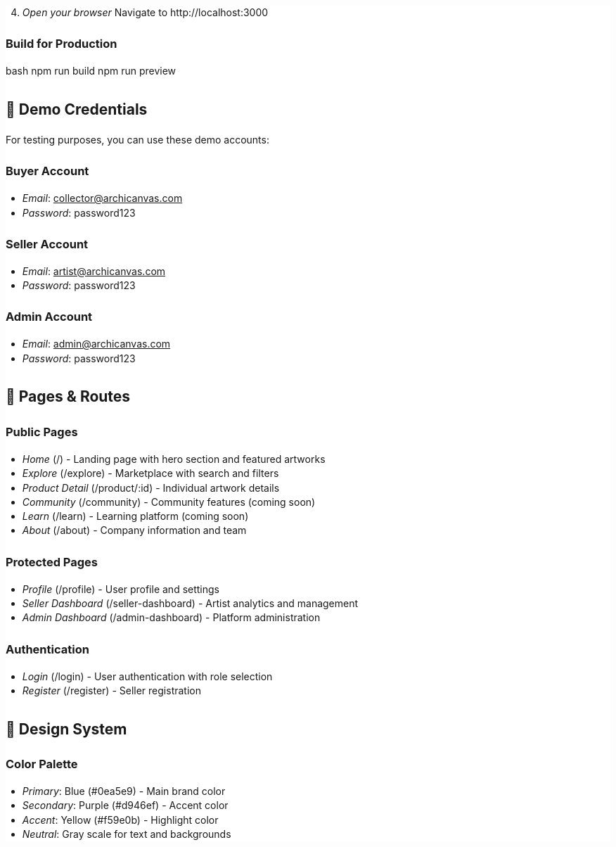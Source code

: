 
4. *Open your browser*
   Navigate to http://localhost:3000

### Build for Production

bash
npm run build
npm run preview


## 🎯 Demo Credentials

For testing purposes, you can use these demo accounts:

### Buyer Account
- *Email*: collector@archicanvas.com
- *Password*: password123

### Seller Account
- *Email*: artist@archicanvas.com
- *Password*: password123

### Admin Account
- *Email*: admin@archicanvas.com
- *Password*: password123

## 📱 Pages & Routes

### Public Pages
- *Home* (/) - Landing page with hero section and featured artworks
- *Explore* (/explore) - Marketplace with search and filters
- *Product Detail* (/product/:id) - Individual artwork details
- *Community* (/community) - Community features (coming soon)
- *Learn* (/learn) - Learning platform (coming soon)
- *About* (/about) - Company information and team

### Protected Pages
- *Profile* (/profile) - User profile and settings
- *Seller Dashboard* (/seller-dashboard) - Artist analytics and management
- *Admin Dashboard* (/admin-dashboard) - Platform administration

### Authentication
- *Login* (/login) - User authentication with role selection
- *Register* (/register) - Seller registration

## 🎨 Design System

### Color Palette
- *Primary*: Blue (#0ea5e9) - Main brand color
- *Secondary*: Purple (#d946ef) - Accent color
- *Accent*: Yellow (#f59e0b) - Highlight color
- *Neutral*: Gray scale for text and backgrounds
